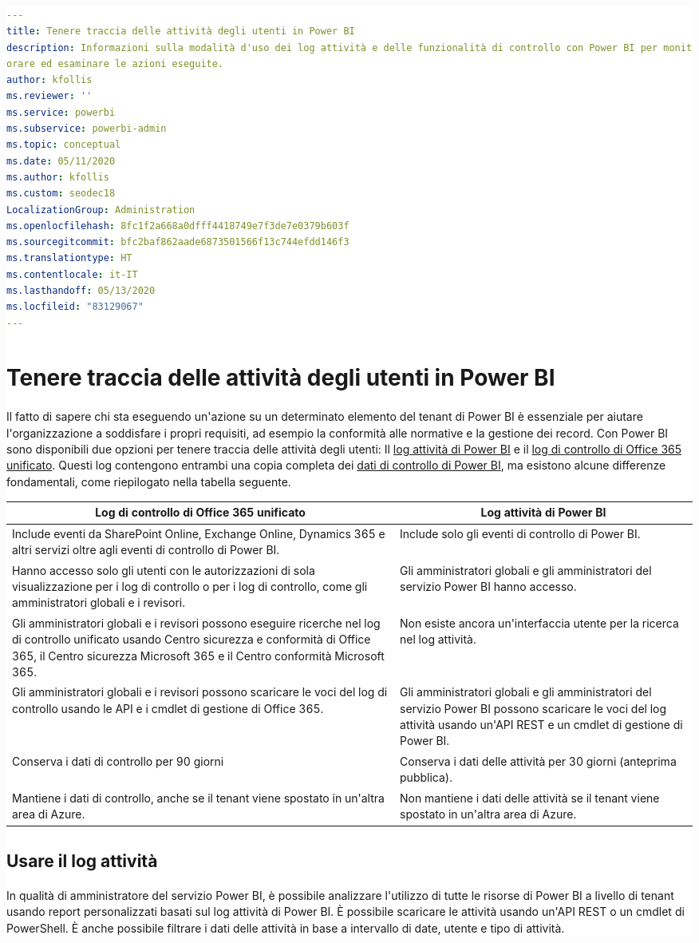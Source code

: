 ```yaml
---
title: Tenere traccia delle attività degli utenti in Power BI
description: Informazioni sulla modalità d'uso dei log attività e delle funzionalità di controllo con Power BI per monitorare ed esaminare le azioni eseguite.
author: kfollis
ms.reviewer: ''
ms.service: powerbi
ms.subservice: powerbi-admin
ms.topic: conceptual
ms.date: 05/11/2020
ms.author: kfollis
ms.custom: seodec18
LocalizationGroup: Administration
ms.openlocfilehash: 8fc1f2a668a0dfff4418749e7f3de7e0379b603f
ms.sourcegitcommit: bfc2baf862aade6873501566f13c744efdd146f3
ms.translationtype: HT
ms.contentlocale: it-IT
ms.lasthandoff: 05/13/2020
ms.locfileid: "83129067"
---
```

# <a name="track-user-activities-in-power-bi"></a>Tenere traccia delle attività degli utenti in Power BI

Il fatto di sapere chi sta eseguendo un'azione su un determinato elemento del tenant di Power BI è essenziale per aiutare l'organizzazione a soddisfare i propri requisiti, ad esempio la conformità alle normative e la gestione dei record. Con Power BI sono disponibili due opzioni per tenere traccia delle attività degli utenti: Il [log attività di Power BI](#use-the-activity-log) e il [log di controllo di Office 365 unificato](#use-the-audit-log). Questi log contengono entrambi una copia completa dei [dati di controllo di Power BI](#operations-available-in-the-audit-and-activity-logs), ma esistono alcune differenze fondamentali, come riepilogato nella tabella seguente.

| **Log di controllo di Office 365 unificato** | **Log attività di Power BI** |
| --- | --- |
| Include eventi da SharePoint Online, Exchange Online, Dynamics 365 e altri servizi oltre agli eventi di controllo di Power BI. | Include solo gli eventi di controllo di Power BI. |
| Hanno accesso solo gli utenti con le autorizzazioni di sola visualizzazione per i log di controllo o per i log di controllo, come gli amministratori globali e i revisori. | Gli amministratori globali e gli amministratori del servizio Power BI hanno accesso. |
| Gli amministratori globali e i revisori possono eseguire ricerche nel log di controllo unificato usando Centro sicurezza e conformità di Office 365, il Centro sicurezza Microsoft 365 e il Centro conformità Microsoft 365. | Non esiste ancora un'interfaccia utente per la ricerca nel log attività. |
| Gli amministratori globali e i revisori possono scaricare le voci del log di controllo usando le API e i cmdlet di gestione di Office 365. | Gli amministratori globali e gli amministratori del servizio Power BI possono scaricare le voci del log attività usando un'API REST e un cmdlet di gestione di Power BI. |
| Conserva i dati di controllo per 90 giorni | Conserva i dati delle attività per 30 giorni (anteprima pubblica). |
| Mantiene i dati di controllo, anche se il tenant viene spostato in un'altra area di Azure. | Non mantiene i dati delle attività se il tenant viene spostato in un'altra area di Azure. |


## <a name="use-the-activity-log"></a>Usare il log attività

In qualità di amministratore del servizio Power BI, è possibile analizzare l'utilizzo di tutte le risorse di Power BI a livello di tenant usando report personalizzati basati sul log attività di Power BI. È possibile scaricare le attività usando un'API REST o un cmdlet di PowerShell. È anche possibile filtrare i dati delle attività in base a intervallo di date, utente e tipo di attività.
